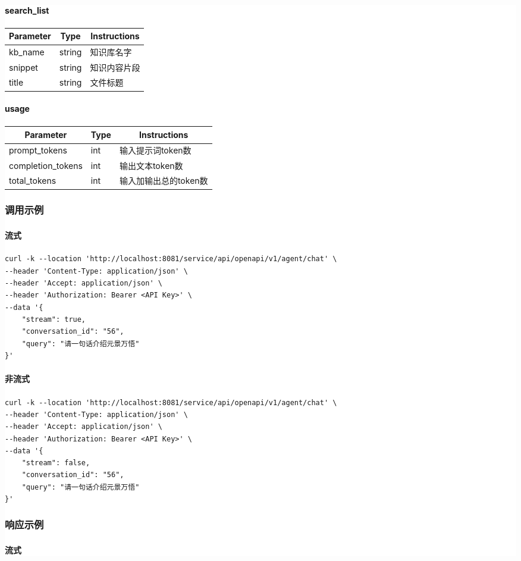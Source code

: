 #### search_list

| Parameter | Type   | Instructions |
| --------- | ------ | ------------ |
| kb_name   | string | 知识库名字   |
| snippet   | string | 知识内容片段 |
| title     | string | 文件标题     |

#### usage

| Parameter         | Type | Instructions          |
| ----------------- | ---- | --------------------- |
| prompt_tokens     | int  | 输入提示词token数     |
| completion_tokens | int  | 输出文本token数       |
| total_tokens      | int  | 输入加输出总的token数 |

### 调用示例

#### 流式

```shell
curl -k --location 'http://localhost:8081/service/api/openapi/v1/agent/chat' \
--header 'Content-Type: application/json' \
--header 'Accept: application/json' \
--header 'Authorization: Bearer <API Key>' \
--data '{
    "stream": true,
    "conversation_id": "56",
    "query": "请一句话介绍元景万悟"
}'
```

#### 非流式

```shell
curl -k --location 'http://localhost:8081/service/api/openapi/v1/agent/chat' \
--header 'Content-Type: application/json' \
--header 'Accept: application/json' \
--header 'Authorization: Bearer <API Key>' \
--data '{
    "stream": false,
    "conversation_id": "56",
    "query": "请一句话介绍元景万悟"
}'
```

### 响应示例

#### 流式
